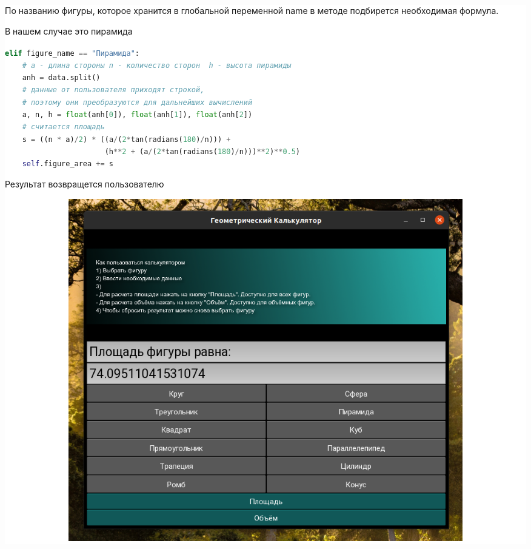 По названию фигуры, которое хранится в глобальной переменной name в методе подбирется необходимая формула.

В нашем случае это пирамида
~~~python
elif figure_name == "Пирамида":
    # a - длина стороны n - количество сторон  h - высота пирамиды
    anh = data.split()
    # данные от пользователя приходят строкой,
    # поэтому они преобразуются для дальнейших вычислений
    a, n, h = float(anh[0]), float(anh[1]), float(anh[2])
    # считается площадь
    s = ((n * a)/2) * ((a/(2*tan(radians(180)/n))) +
                       (h**2 + (a/(2*tan(radians(180)/n)))**2)**0.5)
    self.figure_area += s
~~~

Результат возвращется пользователю

<p align="center">
 <img src="images/6.png" alt="example" width=650>
</p>
